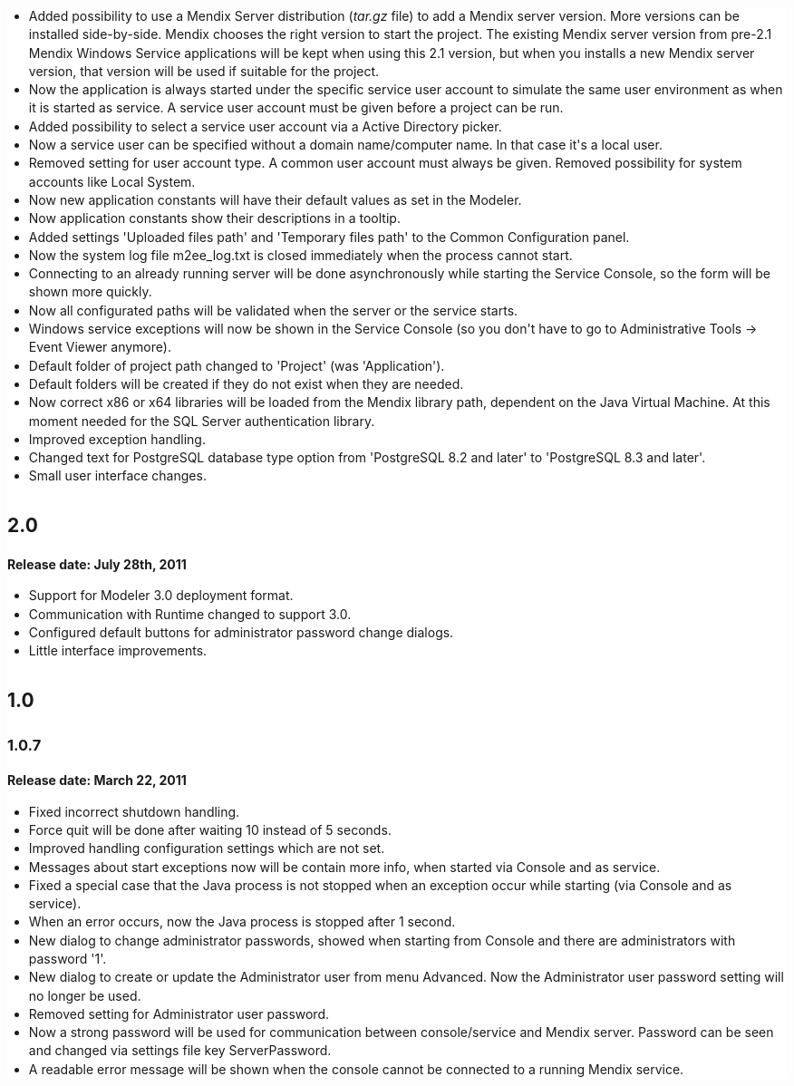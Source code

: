 * Added possibility to use a Mendix Server distribution (*tar.gz* file) to add a Mendix server version. More versions can be installed side-by-side. Mendix chooses the right version to start the project. The existing Mendix server version from pre-2.1 Mendix Windows Service applications will be kept when using this 2.1 version, but when you installs a new Mendix server version, that version will be used if suitable for the project.
* Now the application is always started under the specific service user account to simulate the same user environment as when it is started as service. A service user account must be given before a project can be run.
* Added possibility to select a service user account via a Active Directory picker.
* Now a service user can be specified without a domain name/computer name. In that case it's a local user.
* Removed setting for user account type. A common user account must always be given. Removed possibility for system accounts like Local System.
* Now new application constants will have their default values as set in the Modeler.
* Now application constants show their descriptions in a tooltip.
* Added settings 'Uploaded files path' and 'Temporary files path' to the Common Configuration panel.
* Now the system log file m2ee_log.txt is closed immediately when the process cannot start.
* Connecting to an already running server will be done asynchronously while starting the Service Console, so the form will be shown more quickly.
* Now all configurated paths will be validated when the server or the service starts.
* Windows service exceptions will now be shown in the Service Console (so you don't have to go to Administrative Tools -> Event Viewer anymore).
* Default folder of project path changed to 'Project' (was 'Application').
* Default folders will be created if they do not exist when they are needed.
* Now correct x86 or x64 libraries will be loaded from the Mendix library path, dependent on the Java Virtual Machine. At this moment needed for the SQL Server authentication library.
* Improved exception handling.
* Changed text for PostgreSQL database type option from 'PostgreSQL 8.2 and later' to 'PostgreSQL 8.3 and later'.
* Small user interface changes.

## 2.0

**Release date: July 28th, 2011**

* Support for Modeler 3.0 deployment format.
* Communication with Runtime changed to support 3.0.
* Configured default buttons for administrator password change dialogs.
* Little interface improvements.

## 1.0

### 1.0.7

**Release date: March 22, 2011**

* Fixed incorrect shutdown handling.
* Force quit will be done after waiting 10 instead of 5 seconds.
* Improved handling configuration settings which are not set.
* Messages about start exceptions now will be contain more info, when started via Console and as service.
* Fixed a special case that the Java process is not stopped when an exception occur while starting (via Console and as service).
* When an error occurs, now the Java process is stopped after 1 second.
* New dialog to change administrator passwords, showed when starting from Console and there are administrators with password '1'.
* New dialog to create or update the Administrator user from menu Advanced. Now the Administrator user password setting will no longer be used.
* Removed setting for Administrator user password.
* Now a strong password will be used for communication between console/service and Mendix server. Password can be seen and changed via settings file key ServerPassword.
* A readable error message will be shown when the console cannot be connected to a running Mendix service.